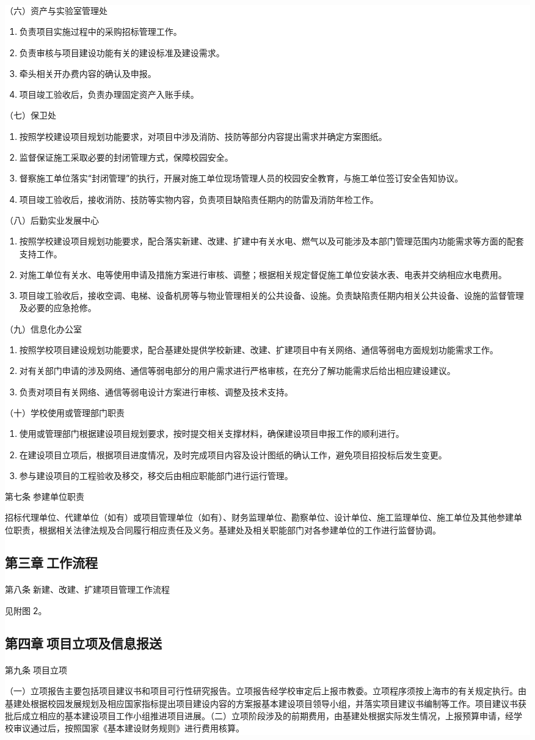 （六）资产与实验室管理处

1. 负责项目实施过程中的采购招标管理工作。

2. 负责审核与项目建设功能有关的建设标准及建设需求。

3. 牵头相关开办费内容的确认及申报。

4. 项目竣工验收后，负责办理固定资产入账手续。

（七）保卫处

1. 按照学校建设项目规划功能要求，对项目中涉及消防、技防等部分内容提出需求并确定方案图纸。

2. 监督保证施工采取必要的封闭管理方式，保障校园安全。

3. 督察施工单位落实“封闭管理”的执行，开展对施工单位现场管理人员的校园安全教育，与施工单位签订安全告知协议。

4. 项目竣工验收后，接收消防、技防等实物内容，负责项目缺陷责任期内的防雷及消防年检工作。

（八）后勤实业发展中心

1. 按照学校建设项目规划功能要求，配合落实新建、改建、扩建中有关水电、燃气以及可能涉及本部门管理范围内功能需求等方面的配套支持工作。

2. 对施工单位有关水、电等使用申请及措施方案进行审核、调整；根据相关规定督促施工单位安装水表、电表并交纳相应水电费用。

3. 项目竣工验收后，接收空调、电梯、设备机房等与物业管理相关的公共设备、设施。负责缺陷责任期内相关公共设备、设施的监督管理及必要的应急抢修。

（九）信息化办公室

1. 按照学校项目建设规划功能要求，配合基建处提供学校新建、改建、扩建项目中有关网络、通信等弱电方面规划功能需求工作。

2. 对有关部门申请的涉及网络、通信等弱电部分的用户需求进行严格审核，在充分了解功能需求后给出相应建设建议。

3. 负责对项目有关网络、通信等弱电设计方案进行审核、调整及技术支持。

（十）学校使用或管理部门职责

1. 使用或管理部门根据建设项目规划要求，按时提交相关支撑材料，确保建设项目申报工作的顺利进行。

2. 在建设项目立项后，根据项目进度情况，及时完成项目内容及设计图纸的确认工作，避免项目招投标后发生变更。

3. 参与建设项目的工程验收及移交，移交后由相应职能部门进行运行管理。

第七条 参建单位职责

招标代理单位、代建单位（如有）或项目管理单位（如有）、财务监理单位、勘察单位、设计单位、施工监理单位、施工单位及其他参建单位职责，根据相关法律法规及合同履行相应责任及义务。基建处及相关职能部门对各参建单位的工作进行监督协调。

## 第三章 工作流程

第八条 新建、改建、扩建项目管理工作流程

见附图 2。

## 第四章 项目立项及信息报送

第九条 项目立项

（一）立项报告主要包括项目建议书和项目可行性研究报告。立项报告经学校审定后上报市教委。立项程序须按上海市的有关规定执行。由基建处根据校园发展规划及相应国家指标提出项目建设内容的方案报基本建设项目领导小组，并落实项目建议书编制等工作。项目建议书获批后成立相应的基本建设项目工作小组推进项目进展。（二）立项阶段涉及的前期费用，由基建处根据实际发生情况，上报预算申请，经学校审议通过后，按照国家《基本建设财务规则》进行费用核算。
